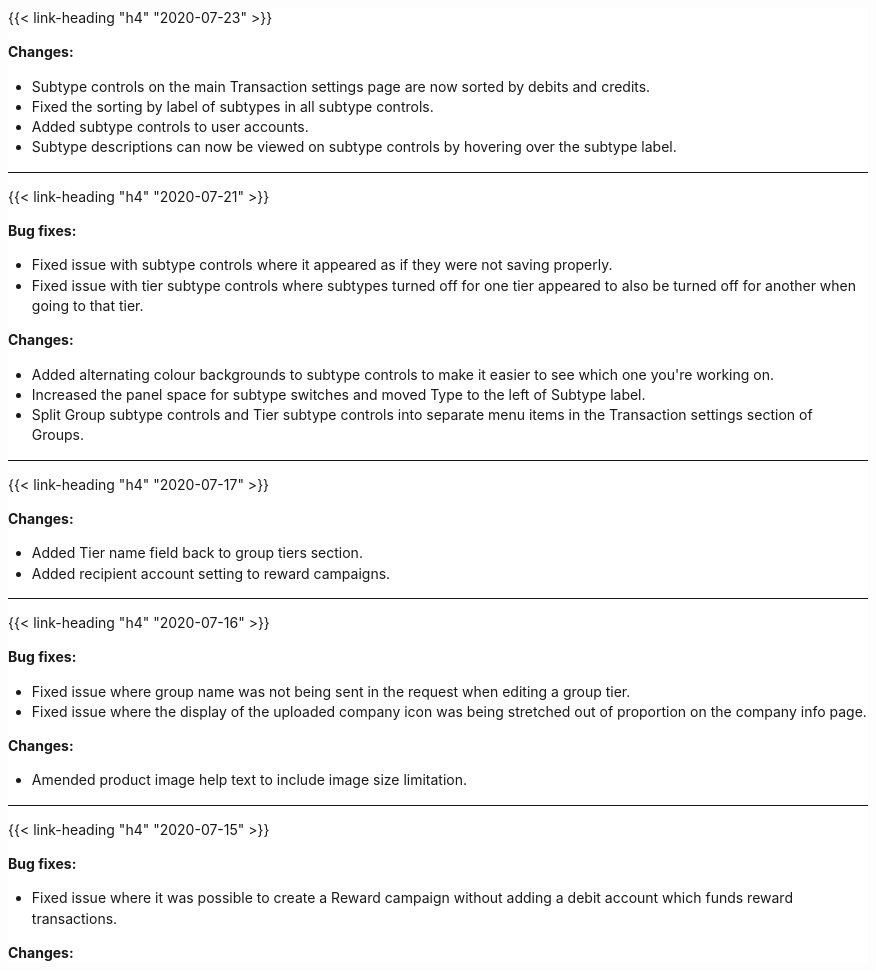 
{{< link-heading "h4" "2020-07-23" >}}

**Changes:**

- Subtype controls on the main Transaction settings page are now sorted by debits and credits.
- Fixed the sorting by label of subtypes in all subtype controls. 
- Added subtype controls to user accounts. 
- Subtype descriptions can now be viewed on subtype controls by hovering over the subtype label.

---

{{< link-heading "h4" "2020-07-21" >}}

**Bug fixes:**

- Fixed issue with subtype controls where it appeared as if they were not saving properly. 
- Fixed issue with tier subtype controls where subtypes turned off for one tier appeared to also be turned off for another when going to that tier.

**Changes:**

- Added alternating colour backgrounds to subtype controls to make it easier to see which one you're working on.
- Increased the panel space for subtype switches and moved Type to the left of Subtype label.
- Split Group subtype controls and Tier subtype controls into separate menu items in the Transaction settings section of Groups.

---

{{< link-heading "h4" "2020-07-17" >}}

**Changes:**

- Added Tier name field back to group tiers section.
- Added recipient account setting to reward campaigns.

---

{{< link-heading "h4" "2020-07-16" >}}

**Bug fixes:**

- Fixed issue where group name was not being sent in the request when editing a group tier.
- Fixed issue where the display of the uploaded company icon was being stretched out of proportion on the company info page.

**Changes:**

- Amended product image help text to include image size limitation.

---

{{< link-heading "h4" "2020-07-15" >}}

**Bug fixes:**

- Fixed issue where it was possible to create a Reward campaign without adding a debit account which funds reward transactions.

**Changes:**
